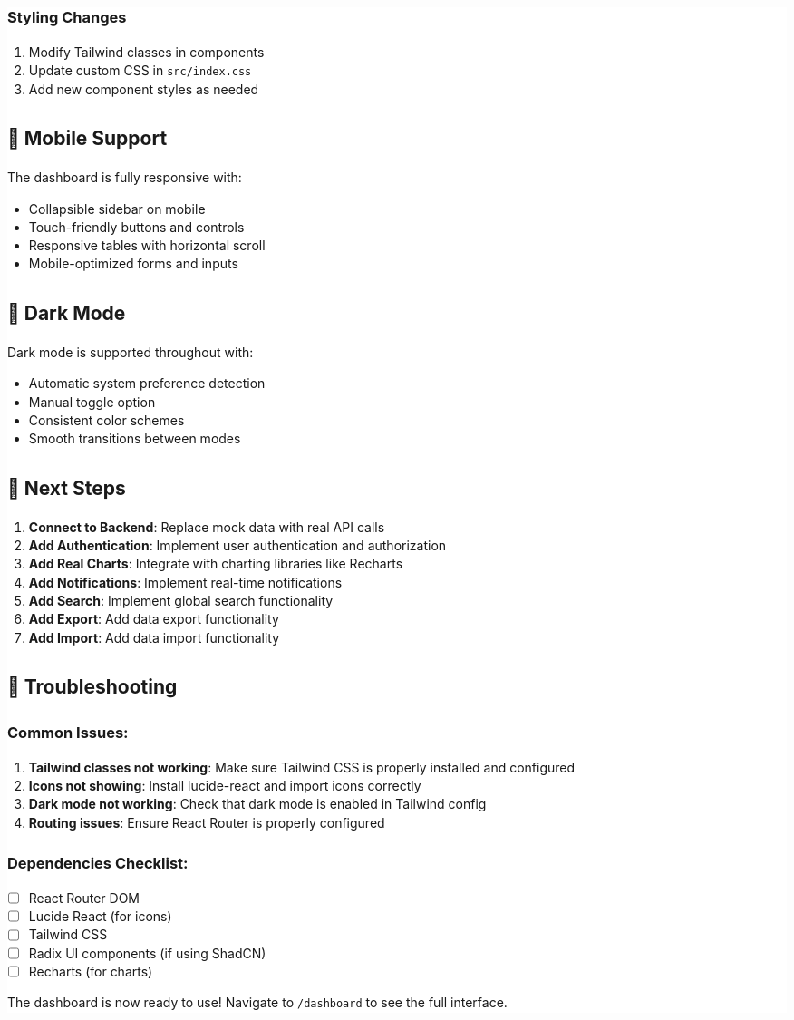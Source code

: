 ### Styling Changes
1. Modify Tailwind classes in components
2. Update custom CSS in `src/index.css`
3. Add new component styles as needed

## 📱 Mobile Support

The dashboard is fully responsive with:
- Collapsible sidebar on mobile
- Touch-friendly buttons and controls
- Responsive tables with horizontal scroll
- Mobile-optimized forms and inputs

## 🌙 Dark Mode

Dark mode is supported throughout with:
- Automatic system preference detection
- Manual toggle option
- Consistent color schemes
- Smooth transitions between modes

## 🎯 Next Steps

1. **Connect to Backend**: Replace mock data with real API calls
2. **Add Authentication**: Implement user authentication and authorization
3. **Add Real Charts**: Integrate with charting libraries like Recharts
4. **Add Notifications**: Implement real-time notifications
5. **Add Search**: Implement global search functionality
6. **Add Export**: Add data export functionality
7. **Add Import**: Add data import functionality

## 🐛 Troubleshooting

### Common Issues:

1. **Tailwind classes not working**: Make sure Tailwind CSS is properly installed and configured
2. **Icons not showing**: Install lucide-react and import icons correctly
3. **Dark mode not working**: Check that dark mode is enabled in Tailwind config
4. **Routing issues**: Ensure React Router is properly configured

### Dependencies Checklist:
- [ ] React Router DOM
- [ ] Lucide React (for icons)
- [ ] Tailwind CSS
- [ ] Radix UI components (if using ShadCN)
- [ ] Recharts (for charts)

The dashboard is now ready to use! Navigate to `/dashboard` to see the full interface. 
